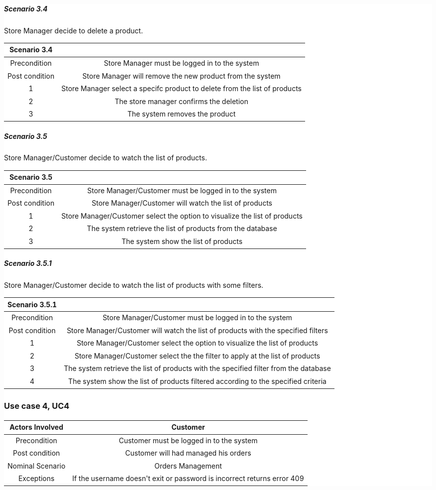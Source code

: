 ##### Scenario 3.4
Store Manager decide to delete a product.

|  Scenario 3.4  |                                                                            |
| :------------: | :------------------------------------------------------------------------: |
|  Precondition  | Store Manager must be logged in to the system|
| Post condition | Store Manager will remove the new product from the system|
|       1        | Store Manager select a specifc product to delete from the list of products|
|       2        | The store manager confirms the deletion|
|       3        | The system removes the product|

##### Scenario 3.5
Store Manager/Customer decide to watch the list of products.

|  Scenario 3.5  |                                                                            |
| :------------: | :------------------------------------------------------------------------: |
|  Precondition  | Store Manager/Customer must be logged in to the system|
| Post condition | Store Manager/Customer will watch the list of products|
|       1        | Store Manager/Customer select the option to visualize the list of products|
|       2        | The system retrieve the list of products from the database|
|       3        | The system show the list of products|

##### Scenario 3.5.1
Store Manager/Customer decide to watch the list of products with some filters.

|  Scenario 3.5.1  |                                                                            |
| :------------: | :------------------------------------------------------------------------: |
|  Precondition  | Store Manager/Customer must be logged in to the system|
| Post condition | Store Manager/Customer will watch the list of products with the specified filters|
|       1        | Store Manager/Customer select the option to visualize the list of products|
|       2        | Store Manager/Customer select the the filter to apply at the list of products|
|       3        | The system retrieve the list of products with the specified filter from the database|
|       4        | The system show the list of products filtered according to the specified criteria|

### Use case 4, UC4

| Actors Involved  | Customer                                                                     |
| :--------------: | :------------------------------------------------------------------: |
|   Precondition   | Customer must be logged in to the system |
|  Post condition  |Customer will had managed his orders |
| Nominal Scenario | Orders Management         |
|    Exceptions    |If the username doesn't exit or password is incorrect returns error 409|
